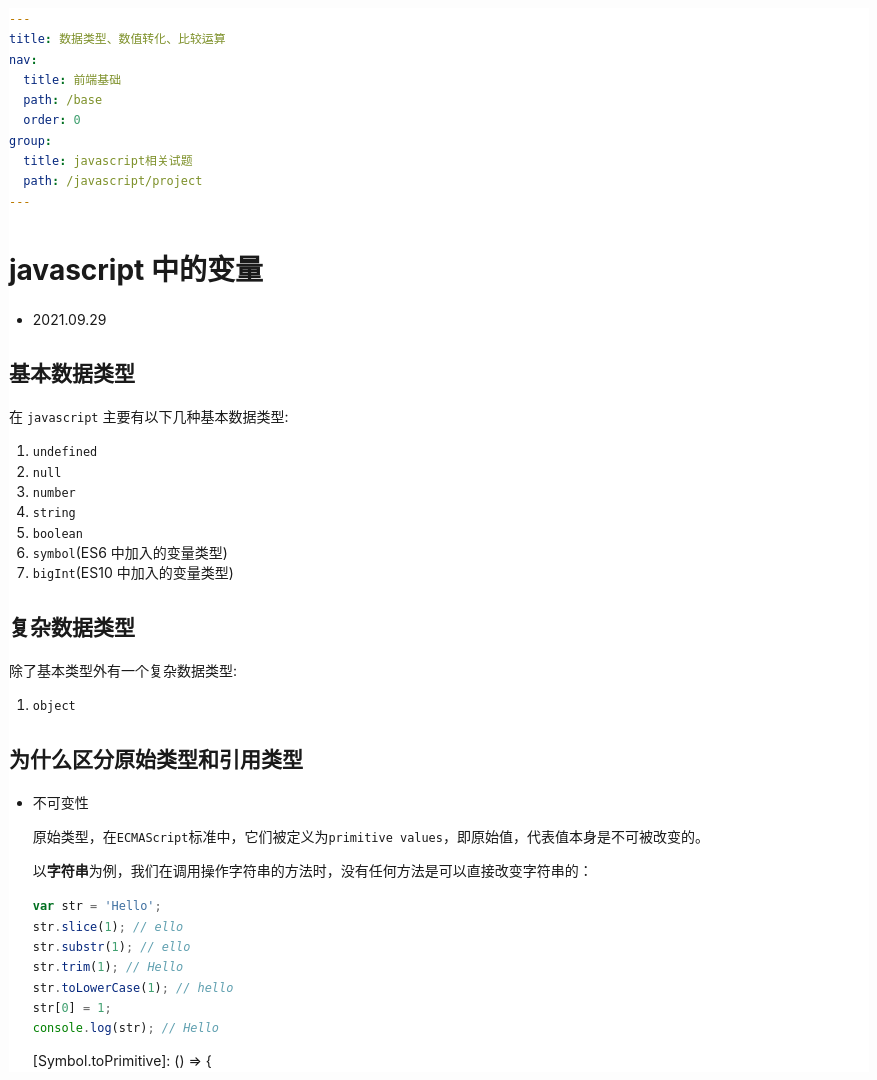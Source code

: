 ```yaml
---
title: 数据类型、数值转化、比较运算
nav:
  title: 前端基础
  path: /base
  order: 0
group:
  title: javascript相关试题
  path: /javascript/project
---
```


# javascript 中的变量

- 2021.09.29

## 基本数据类型

在 `javascript` 主要有以下几种基本数据类型:

1. `undefined`
2. `null`
3. `number`
4. `string`
5. `boolean`
6. `symbol`(ES6 中加入的变量类型)
7. `bigInt`(ES10 中加入的变量类型)

## 复杂数据类型

除了基本类型外有一个复杂数据类型:

1. `object`

## 为什么区分原始类型和引用类型

- 不可变性

  原始类型，在`ECMAScript`标准中，它们被定义为`primitive values`，即原始值，代表值本身是不可被改变的。

  以**字符串**为例，我们在调用操作字符串的方法时，没有任何方法是可以直接改变字符串的：

  ```js
  var str = 'Hello';
  str.slice(1); // ello
  str.substr(1); // ello
  str.trim(1); // Hello
  str.toLowerCase(1); // hello
  str[0] = 1;
  console.log(str); // Hello
  ```


  [Symbol.toPrimitive]: () => {